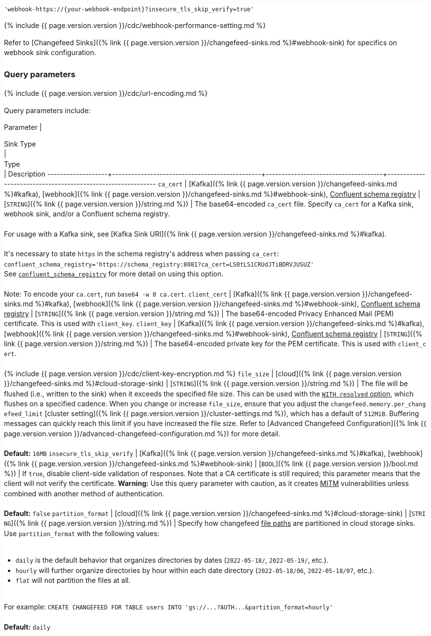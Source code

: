 ~~~
'webhook-https://{your-webhook-endpoint}?insecure_tls_skip_verify=true'
~~~

{% include {{ page.version.version }}/cdc/webhook-performance-setting.md %}

Refer to [Changefeed Sinks]({% link {{ page.version.version }}/changefeed-sinks.md %}#webhook-sink) for specifics on webhook sink configuration.

### Query parameters

{% include {{ page.version.version }}/cdc/url-encoding.md %}

Query parameters include:

Parameter          | <div style="width:100px">Sink Type</div>      | <div style="width:75px">Type</div>  | Description
-------------------+-----------------------------------------------+-------------------------------------+------------------------------------------------------------
`ca_cert`          | [Kafka]({% link {{ page.version.version }}/changefeed-sinks.md %}#kafka), [webhook]({% link {{ page.version.version }}/changefeed-sinks.md %}#webhook-sink), [Confluent schema registry](https://docs.confluent.io/platform/current/schema-registry/index.html) | [`STRING`]({% link {{ page.version.version }}/string.md %})            | The base64-encoded `ca_cert` file. Specify `ca_cert` for a Kafka sink, webhook sink, and/or a Confluent schema registry. <br><br>For usage with a Kafka sink, see [Kafka Sink URI]({% link {{ page.version.version }}/changefeed-sinks.md %}#kafka). <br><br> It's necessary to state `https` in the schema registry's address when passing `ca_cert`: <br>`confluent_schema_registry='https://schema_registry:8081?ca_cert=LS0tLS1CRUdJTiBDRVJUSUZ'` <br> See [`confluent_schema_registry`](#confluent-registry) for more detail on using this option. <br><br>Note: To encode your `ca.cert`, run `base64 -w 0 ca.cert`.
`client_cert`      | [Kafka]({% link {{ page.version.version }}/changefeed-sinks.md %}#kafka), [webhook]({% link {{ page.version.version }}/changefeed-sinks.md %}#webhook-sink), [Confluent schema registry](https://docs.confluent.io/platform/current/schema-registry/index.html) | [`STRING`]({% link {{ page.version.version }}/string.md %})             | The base64-encoded Privacy Enhanced Mail (PEM) certificate. This is used with `client_key`.
`client_key`       | [Kafka]({% link {{ page.version.version }}/changefeed-sinks.md %}#kafka), [webhook]({% link {{ page.version.version }}/changefeed-sinks.md %}#webhook-sink), [Confluent schema registry](https://docs.confluent.io/platform/current/schema-registry/index.html) | [`STRING`]({% link {{ page.version.version }}/string.md %})             | The base64-encoded private key for the PEM certificate. This is used with `client_cert`.<br><br>{% include {{ page.version.version }}/cdc/client-key-encryption.md %}
<a name="file-size"></a>`file_size`        | [cloud]({% link {{ page.version.version }}/changefeed-sinks.md %}#cloud-storage-sink)                  | [`STRING`]({% link {{ page.version.version }}/string.md %})             | The file will be flushed (i.e., written to the sink) when it exceeds the specified file size. This can be used with the [`WITH resolved` option](#options), which flushes on a specified cadence. When you change or increase `file_size`, ensure that you adjust the `changefeed.memory.per_changefeed_limit` [cluster setting]({% link {{ page.version.version }}/cluster-settings.md %}), which has a default of `512MiB`. Buffering messages can quickly reach this limit if you have increased the file size. Refer to [Advanced Changefeed Configuration]({% link {{ page.version.version }}/advanced-changefeed-configuration.md %}) for more detail. <br><br>**Default:** `16MB`
<a name="tls-skip-verify"></a>`insecure_tls_skip_verify` |  [Kafka]({% link {{ page.version.version }}/changefeed-sinks.md %}#kafka), [webhook]({% link {{ page.version.version }}/changefeed-sinks.md %}#webhook-sink)                    | [`BOOL`]({% link {{ page.version.version }}/bool.md %})                 | If `true`, disable client-side validation of responses. Note that a CA certificate is still required; this parameter means that the client will not verify the certificate. **Warning:** Use this query parameter with caution, as it creates [MITM](https://wikipedia.org/wiki/Man-in-the-middle_attack) vulnerabilities unless combined with another method of authentication. <br><br>**Default:** `false`
<a name="partition-format"></a>`partition_format` | [cloud]({% link {{ page.version.version }}/changefeed-sinks.md %}#cloud-storage-sink) | [`STRING`]({% link {{ page.version.version }}/string.md %}) | Specify how changefeed [file paths](#general-file-format) are partitioned in cloud storage sinks. Use `partition_format` with the following values: <br><br><ul><li>`daily` is the default behavior that organizes directories by dates (`2022-05-18/`, `2022-05-19/`, etc.).</li><li>`hourly` will further organize directories by hour within each date directory (`2022-05-18/06`, `2022-05-18/07`, etc.).</li><li>`flat` will not partition the files at all.</ul><br>For example: `CREATE CHANGEFEED FOR TABLE users INTO 'gs://...?AUTH...&partition_format=hourly'` <br><br> **Default:** `daily`